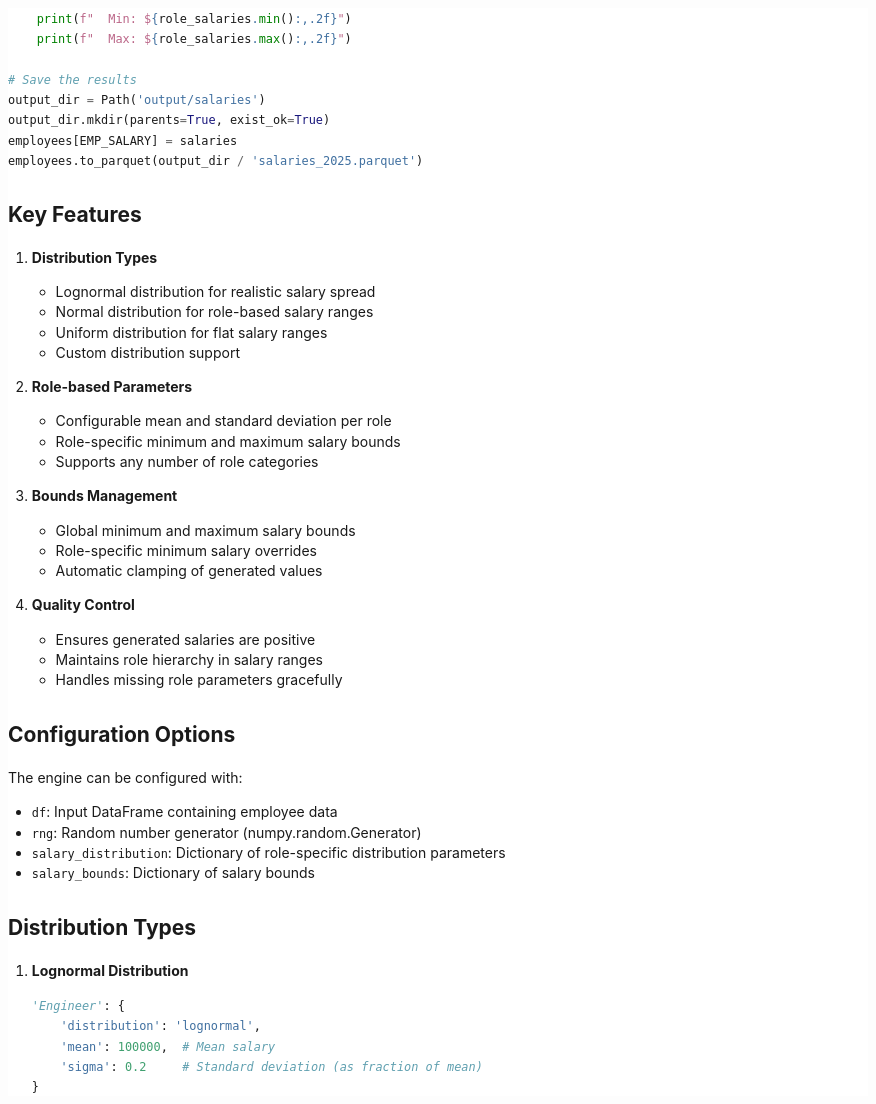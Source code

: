 ```python
    print(f"  Min: ${role_salaries.min():,.2f}")
    print(f"  Max: ${role_salaries.max():,.2f}")

# Save the results
output_dir = Path('output/salaries')
output_dir.mkdir(parents=True, exist_ok=True)
employees[EMP_SALARY] = salaries
employees.to_parquet(output_dir / 'salaries_2025.parquet')
```

## Key Features

1. **Distribution Types**
   - Lognormal distribution for realistic salary spread
   - Normal distribution for role-based salary ranges
   - Uniform distribution for flat salary ranges
   - Custom distribution support

2. **Role-based Parameters**
   - Configurable mean and standard deviation per role
   - Role-specific minimum and maximum salary bounds
   - Supports any number of role categories

3. **Bounds Management**
   - Global minimum and maximum salary bounds
   - Role-specific minimum salary overrides
   - Automatic clamping of generated values

4. **Quality Control**
   - Ensures generated salaries are positive
   - Maintains role hierarchy in salary ranges
   - Handles missing role parameters gracefully

## Configuration Options

The engine can be configured with:

- `df`: Input DataFrame containing employee data
- `rng`: Random number generator (numpy.random.Generator)
- `salary_distribution`: Dictionary of role-specific distribution parameters
- `salary_bounds`: Dictionary of salary bounds

## Distribution Types

1. **Lognormal Distribution**
   ```python
   'Engineer': {
       'distribution': 'lognormal',
       'mean': 100000,  # Mean salary
       'sigma': 0.2     # Standard deviation (as fraction of mean)
   }
   ```
